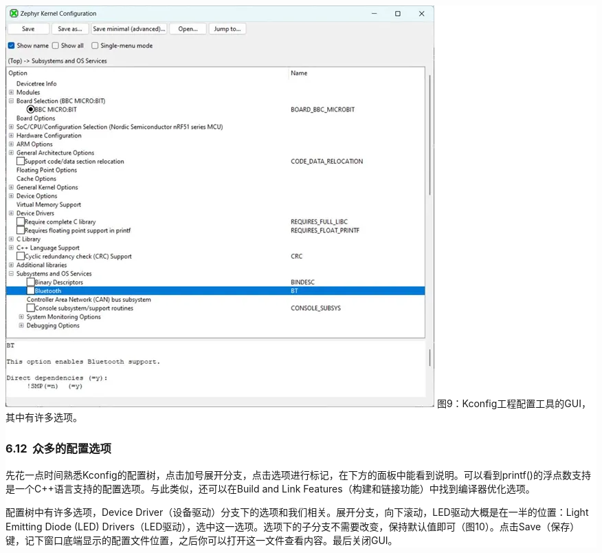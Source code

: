 ![](../../learning/src/objInfo/assets/Pasted%20image%2020241106113902.png)
图9：Kconfig工程配置工具的GUI，其中有许多选项。

### 6.12  众多的配置选项

先花一点时间熟悉Kconfig的配置树，点击加号展开分支，点击选项进行标记，在下方的面板中能看到说明。可以看到printf()的浮点数支持是一个C++语言支持的配置选项。与此类似，还可以在Build and Link Features（构建和链接功能）中找到编译器优化选项。

配置树中有许多选项，Device Driver（设备驱动）分支下的选项和我们相关。展开分支，向下滚动，LED驱动大概是在一半的位置：Light Emitting Diode (LED) Drivers（LED驱动），选中这一选项。选项下的子分支不需要改变，保持默认值即可（图10）。点击Save（保存）键，记下窗口底端显示的配置文件位置，之后你可以打开这一文件查看内容。最后关闭GUI。